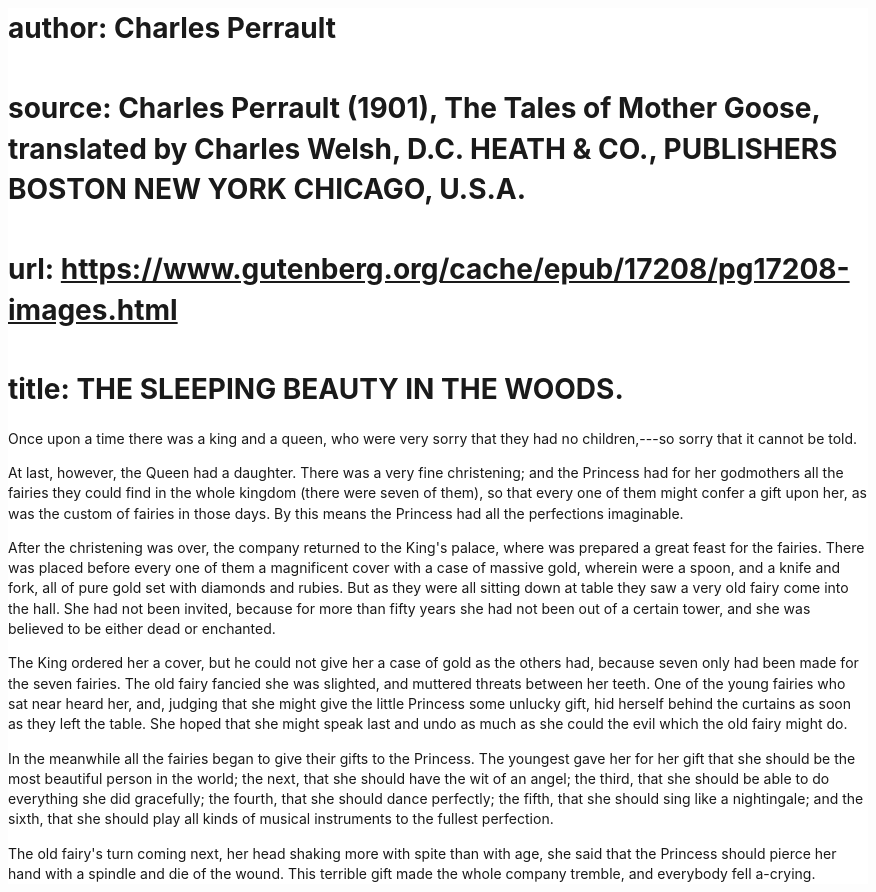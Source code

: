 # author: Charles Perrault
# source: Charles Perrault (1901), The Tales of Mother Goose, translated by Charles Welsh, D.C. HEATH & CO., PUBLISHERS BOSTON NEW YORK CHICAGO, U.S.A.
# url: https://www.gutenberg.org/cache/epub/17208/pg17208-images.html
# title: THE SLEEPING BEAUTY IN THE WOODS.

Once upon a time there was a king and a queen, who were very sorry that
they had no children,---so sorry that it cannot be told.

At last, however, the Queen had a daughter. There was a very fine
christening; and the Princess had for her godmothers all the fairies
they could find in the whole kingdom (there were seven of them), so that
every one of them might confer a gift upon her, as was the custom of
fairies in those days. By this means the Princess had all the
perfections imaginable.

After the christening was over, the company returned to the King\'s
palace, where was prepared a great feast for the fairies. There was
placed before every one of them a magnificent cover with a case of
massive gold, wherein were a spoon, and a knife and fork, all of pure
gold set with diamonds and rubies. But as they were all sitting down at
table they saw a very old fairy come into the hall. She had not been
invited, because for more than fifty years she had not been out of a
certain tower, and she was believed to be either dead or enchanted.

 

The King ordered her a cover, but he could not give her a case of gold
as the others had, because seven only had been made for the seven
fairies. The old fairy fancied she was slighted, and muttered threats
between her teeth. One of the young fairies who sat near heard her, and,
judging that she might give the little Princess some unlucky gift, hid
herself behind the curtains as soon as they left the table. She hoped
that she might speak last and undo as much as she could the evil which
the old fairy might do.

In the meanwhile all the fairies began to give their gifts to the
Princess. The youngest gave her for her gift that she should be the most
beautiful person in the world; the next, that she should have the wit of
an angel; the third, that she should be able to do everything she did
gracefully; the fourth, that she should dance perfectly; the fifth, that
she should sing like a nightingale; and the sixth, that she should play
all kinds of musical instruments to the fullest perfection.

The old fairy\'s turn coming next, her head shaking more with spite than
with age, she said that the Princess should pierce her hand with a
spindle and die of the wound. This terrible gift made the whole company
tremble, and everybody fell a-crying.
